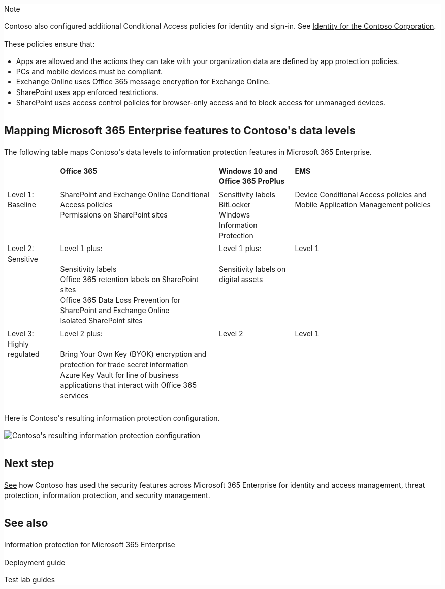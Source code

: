 >[!Note]
>Contoso also configured additional Conditional Access policies for identity and sign-in. See [Identity for the Contoso Corporation](contoso-identity.md#conditional-access-policies-for-identity-and-device-access).
>

These policies ensure that:

- Apps are allowed and the actions they can take with your organization data are defined by app protection policies.
- PCs and mobile devices must be compliant.
- Exchange Online uses Office 365 message encryption for Exchange Online.
- SharePoint uses app enforced restrictions.
- SharePoint uses access control policies for browser-only access and to block access for unmanaged devices.

## Mapping Microsoft 365 Enterprise features to Contoso's data levels

The following table maps Contoso's data levels to information protection features in Microsoft 365 Enterprise.

|||||
|:-------|:-----|:-----|:-----|
| | **Office 365** | **Windows 10 and Office 365 ProPlus** | **EMS** |
| Level 1: Baseline  | SharePoint and Exchange Online Conditional Access policies <BR> Permissions on SharePoint sites | Sensitivity labels <BR> BitLocker <BR> Windows Information Protection | Device Conditional Access policies and Mobile Application Management policies |
| Level 2: Sensitive | Level 1 plus: <BR> <BR> Sensitivity labels <BR> Office 365 retention labels on SharePoint sites <BR> Office 365 Data Loss Prevention for SharePoint and Exchange Online <BR> Isolated SharePoint sites  | Level 1 plus: <BR> <BR> Sensitivity labels on digital assets  | Level 1 |
| Level 3: Highly regulated | Level 2 plus: <BR><BR> Bring Your Own Key (BYOK) encryption and protection for trade secret information <BR> Azure Key Vault for line of business applications that interact with Office 365 services | Level 2 | Level 1 |
|||||

Here is Contoso's resulting information protection configuration.

![Contoso's resulting information protection configuration](./media/contoso-info-protect/contoso-info-protect-fig2.png)

## Next step

[See](contoso-security-summary.md) how Contoso has used the security features across Microsoft 365 Enterprise for identity and access management, threat protection, information protection, and security management.

## See also

[Information protection for Microsoft 365 Enterprise](infoprotect-infrastructure.md)

[Deployment guide](deploy-microsoft-365-enterprise.md)

[Test lab guides](m365-enterprise-test-lab-guides.md)


